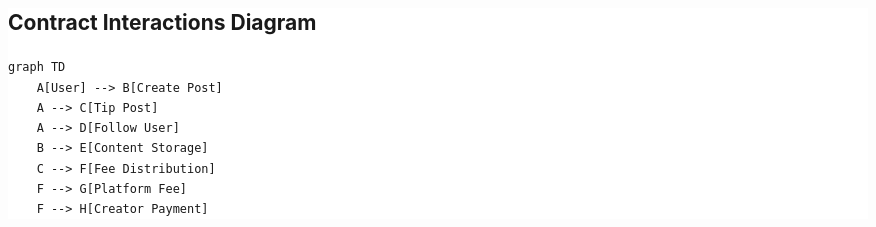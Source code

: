 ## Contract Interactions Diagram

```mermaid
graph TD
    A[User] --> B[Create Post]
    A --> C[Tip Post]
    A --> D[Follow User]
    B --> E[Content Storage]
    C --> F[Fee Distribution]
    F --> G[Platform Fee]
    F --> H[Creator Payment]
```